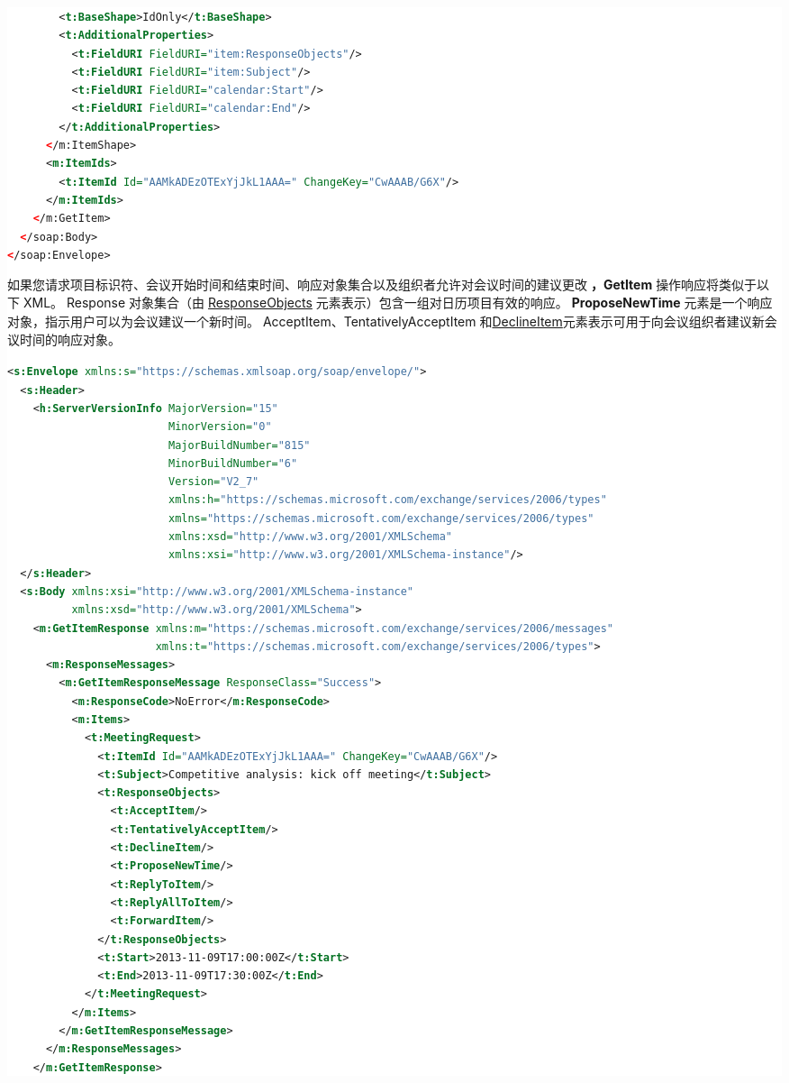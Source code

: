 ```XML
        <t:BaseShape>IdOnly</t:BaseShape>
        <t:AdditionalProperties>
          <t:FieldURI FieldURI="item:ResponseObjects"/>
          <t:FieldURI FieldURI="item:Subject"/>
          <t:FieldURI FieldURI="calendar:Start"/>
          <t:FieldURI FieldURI="calendar:End"/>
        </t:AdditionalProperties>
      </m:ItemShape>
      <m:ItemIds>
        <t:ItemId Id="AAMkADEzOTExYjJkL1AAA=" ChangeKey="CwAAAB/G6X"/>
      </m:ItemIds>
    </m:GetItem>
  </soap:Body>
</soap:Envelope>
```

如果您请求项目标识符、会议开始时间和结束时间、响应对象集合以及组织者允许对会议时间的建议更改 **，GetItem** 操作响应将类似于以下 XML。 Response 对象集合（由 [ResponseObjects](https://msdn.microsoft.com/library/ad29e064-3f3d-4b7b-aa4c-9ec27326381d%28Office.15%29.aspx) 元素表示）包含一组对日历项目有效的响应。 **ProposeNewTime** 元素是一个响应对象，指示用户可以为会议建议一个新时间。 AcceptItem、TentativelyAcceptItem 和[DeclineItem](https://msdn.microsoft.com/library/2d8d2389-924e-4d03-a324-35d56cf0d6b1%28Office.15%29.aspx)元素表示可用于向会议组织者建议新会议时间的响应对象。 [](https://msdn.microsoft.com/library/05a15431-77e1-411a-a16b-5481d364d3cc%28Office.15%29.aspx) [](https://msdn.microsoft.com/library/ce6f50ef-ad8a-47e4-915a-487b2ef7a2e0%28Office.15%29.aspx) 
  
```XML
<s:Envelope xmlns:s="https://schemas.xmlsoap.org/soap/envelope/">
  <s:Header>
    <h:ServerVersionInfo MajorVersion="15" 
                         MinorVersion="0" 
                         MajorBuildNumber="815" 
                         MinorBuildNumber="6" 
                         Version="V2_7" 
                         xmlns:h="https://schemas.microsoft.com/exchange/services/2006/types" 
                         xmlns="https://schemas.microsoft.com/exchange/services/2006/types" 
                         xmlns:xsd="http://www.w3.org/2001/XMLSchema" 
                         xmlns:xsi="http://www.w3.org/2001/XMLSchema-instance"/>
  </s:Header>
  <s:Body xmlns:xsi="http://www.w3.org/2001/XMLSchema-instance" 
          xmlns:xsd="http://www.w3.org/2001/XMLSchema">
    <m:GetItemResponse xmlns:m="https://schemas.microsoft.com/exchange/services/2006/messages" 
                       xmlns:t="https://schemas.microsoft.com/exchange/services/2006/types">
      <m:ResponseMessages>
        <m:GetItemResponseMessage ResponseClass="Success">
          <m:ResponseCode>NoError</m:ResponseCode>
          <m:Items>
            <t:MeetingRequest>
              <t:ItemId Id="AAMkADEzOTExYjJkL1AAA=" ChangeKey="CwAAAB/G6X"/>
              <t:Subject>Competitive analysis: kick off meeting</t:Subject>
              <t:ResponseObjects>
                <t:AcceptItem/>
                <t:TentativelyAcceptItem/>
                <t:DeclineItem/>
                <t:ProposeNewTime/>
                <t:ReplyToItem/>
                <t:ReplyAllToItem/>
                <t:ForwardItem/>
              </t:ResponseObjects>
              <t:Start>2013-11-09T17:00:00Z</t:Start>
              <t:End>2013-11-09T17:30:00Z</t:End>
            </t:MeetingRequest>
          </m:Items>
        </m:GetItemResponseMessage>
      </m:ResponseMessages>
    </m:GetItemResponse>
```